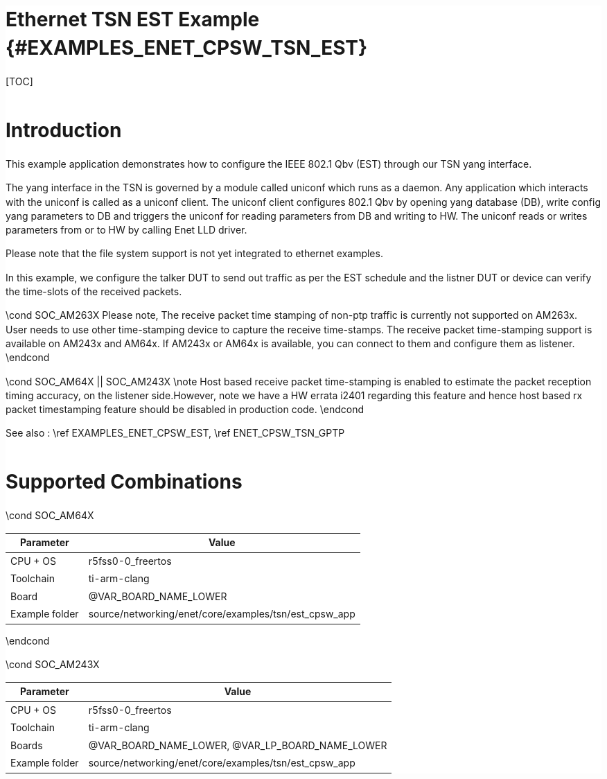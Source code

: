 
# Ethernet TSN EST Example {#EXAMPLES_ENET_CPSW_TSN_EST}

[TOC]

# Introduction

  This example application demonstrates how to configure the IEEE 802.1 Qbv (EST) through our TSN yang interface.

  The yang interface in the TSN is governed by a module called uniconf which runs as a daemon. Any application which interacts with the uniconf is called as a uniconf client. The uniconf client configures 802.1 Qbv by
  opening yang database (DB), write config yang parameters to DB and triggers the uniconf for reading parameters from DB and writing to HW. The uniconf reads or writes parameters from or to HW by calling Enet LLD driver.

  Please note that the file system support is not yet integrated to ethernet examples.

  In this example, we configure the talker DUT to send out traffic as per the EST schedule and the listner DUT or device can verify the time-slots of the received packets.

\cond SOC_AM263X
Please note, The receive packet time stamping of non-ptp traffic is currently not supported on AM263x. User needs to use other time-stamping device to capture the receive time-stamps. The receive packet time-stamping support is available on AM243x and AM64x. If AM243x or AM64x is available, you can connect to them and configure them as listener.
\endcond

\cond SOC_AM64X || SOC_AM243X
  \note Host based receive packet time-stamping is enabled to estimate the packet reception timing accuracy, on the listener side.However, note we have a HW errata i2401 regarding this feature and hence host based rx packet timestamping feature should be disabled in production code.
\endcond

See also : \ref EXAMPLES_ENET_CPSW_EST, \ref ENET_CPSW_TSN_GPTP

# Supported Combinations

\cond SOC_AM64X

 Parameter      | Value
 ---------------|-----------
 CPU + OS       | r5fss0-0_freertos
 Toolchain      | ti-arm-clang
 Board          | @VAR_BOARD_NAME_LOWER
 Example folder | source/networking/enet/core/examples/tsn/est_cpsw_app

\endcond

\cond SOC_AM243X

 Parameter      | Value
 ---------------|-----------
 CPU + OS       | r5fss0-0_freertos
 Toolchain      | ti-arm-clang
 Boards         | @VAR_BOARD_NAME_LOWER, @VAR_LP_BOARD_NAME_LOWER
 Example folder | source/networking/enet/core/examples/tsn/est_cpsw_app
